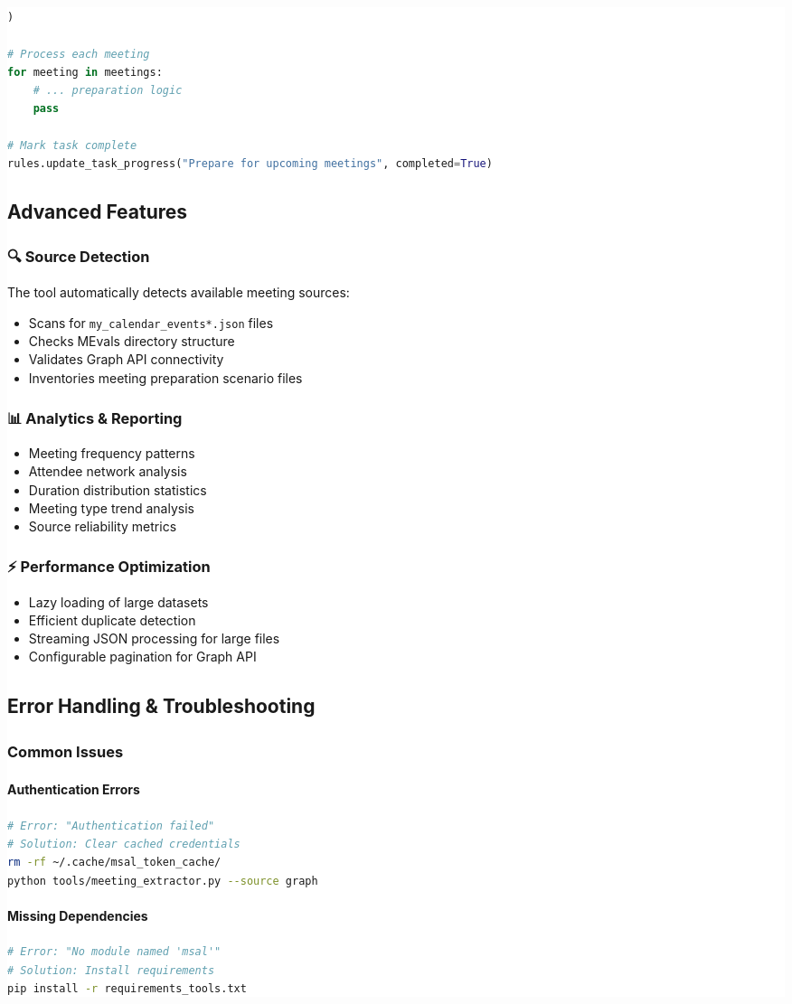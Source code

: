 ```python
)

# Process each meeting
for meeting in meetings:
    # ... preparation logic
    pass

# Mark task complete
rules.update_task_progress("Prepare for upcoming meetings", completed=True)
```

## Advanced Features

### 🔍 **Source Detection**
The tool automatically detects available meeting sources:
- Scans for `my_calendar_events*.json` files
- Checks MEvals directory structure
- Validates Graph API connectivity
- Inventories meeting preparation scenario files

### 📊 **Analytics & Reporting**
- Meeting frequency patterns
- Attendee network analysis  
- Duration distribution statistics
- Meeting type trend analysis
- Source reliability metrics

### ⚡ **Performance Optimization**
- Lazy loading of large datasets
- Efficient duplicate detection
- Streaming JSON processing for large files
- Configurable pagination for Graph API

## Error Handling & Troubleshooting

### Common Issues

#### Authentication Errors
```bash
# Error: "Authentication failed"
# Solution: Clear cached credentials
rm -rf ~/.cache/msal_token_cache/
python tools/meeting_extractor.py --source graph
```

#### Missing Dependencies
```bash
# Error: "No module named 'msal'"
# Solution: Install requirements
pip install -r requirements_tools.txt
```
